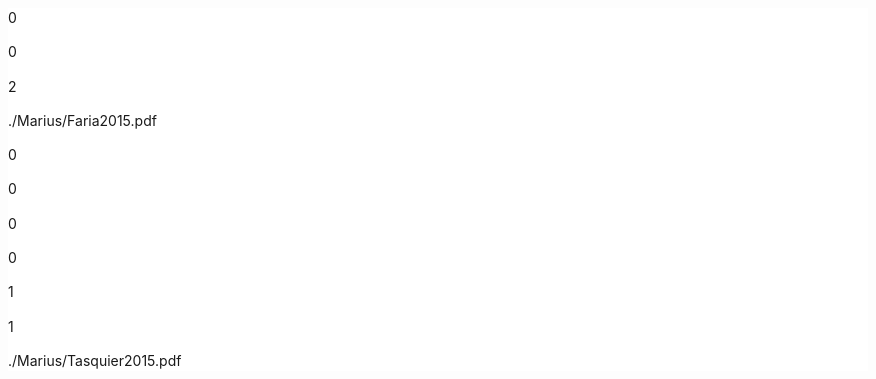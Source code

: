 </td>
<td style="text-align:center;">

0

</td>
<td style="text-align:center;">

0

</td>
<td style="text-align:center;">

2

</td>
</tr>
<tr>
<td style="text-align:left;">

./Marius/Faria2015.pdf

</td>
<td style="text-align:center;">

0

</td>
<td style="text-align:center;">

0

</td>
<td style="text-align:center;">

0

</td>
<td style="text-align:center;">

0

</td>
<td style="text-align:center;">

1

</td>
<td style="text-align:center;">

1

</td>
</tr>
<tr>
<td style="text-align:left;">

./Marius/Tasquier2015.pdf

</td>
<td style="text-align:center;">
